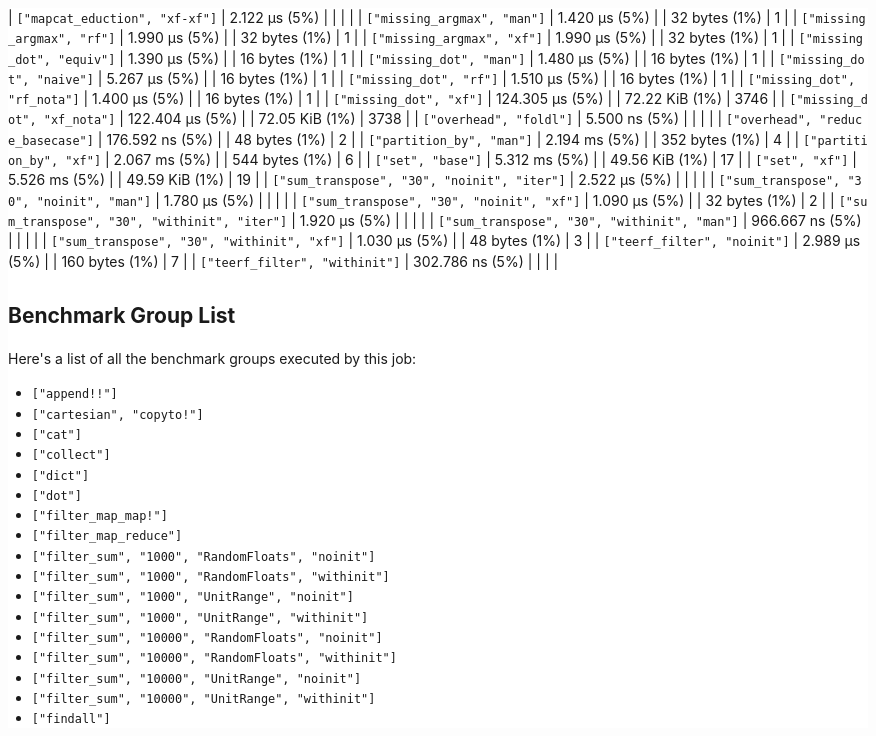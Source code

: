 | `["mapcat_eduction", "xf-xf"]`                                 |   2.122 μs (5%) |         |                 |             |
| `["missing_argmax", "man"]`                                    |   1.420 μs (5%) |         |   32 bytes (1%) |           1 |
| `["missing_argmax", "rf"]`                                     |   1.990 μs (5%) |         |   32 bytes (1%) |           1 |
| `["missing_argmax", "xf"]`                                     |   1.990 μs (5%) |         |   32 bytes (1%) |           1 |
| `["missing_dot", "equiv"]`                                     |   1.390 μs (5%) |         |   16 bytes (1%) |           1 |
| `["missing_dot", "man"]`                                       |   1.480 μs (5%) |         |   16 bytes (1%) |           1 |
| `["missing_dot", "naive"]`                                     |   5.267 μs (5%) |         |   16 bytes (1%) |           1 |
| `["missing_dot", "rf"]`                                        |   1.510 μs (5%) |         |   16 bytes (1%) |           1 |
| `["missing_dot", "rf_nota"]`                                   |   1.400 μs (5%) |         |   16 bytes (1%) |           1 |
| `["missing_dot", "xf"]`                                        | 124.305 μs (5%) |         |  72.22 KiB (1%) |        3746 |
| `["missing_dot", "xf_nota"]`                                   | 122.404 μs (5%) |         |  72.05 KiB (1%) |        3738 |
| `["overhead", "foldl"]`                                        |   5.500 ns (5%) |         |                 |             |
| `["overhead", "reduce_basecase"]`                              | 176.592 ns (5%) |         |   48 bytes (1%) |           2 |
| `["partition_by", "man"]`                                      |   2.194 ms (5%) |         |  352 bytes (1%) |           4 |
| `["partition_by", "xf"]`                                       |   2.067 ms (5%) |         |  544 bytes (1%) |           6 |
| `["set", "base"]`                                              |   5.312 ms (5%) |         |  49.56 KiB (1%) |          17 |
| `["set", "xf"]`                                                |   5.526 ms (5%) |         |  49.59 KiB (1%) |          19 |
| `["sum_transpose", "30", "noinit", "iter"]`                    |   2.522 μs (5%) |         |                 |             |
| `["sum_transpose", "30", "noinit", "man"]`                     |   1.780 μs (5%) |         |                 |             |
| `["sum_transpose", "30", "noinit", "xf"]`                      |   1.090 μs (5%) |         |   32 bytes (1%) |           2 |
| `["sum_transpose", "30", "withinit", "iter"]`                  |   1.920 μs (5%) |         |                 |             |
| `["sum_transpose", "30", "withinit", "man"]`                   | 966.667 ns (5%) |         |                 |             |
| `["sum_transpose", "30", "withinit", "xf"]`                    |   1.030 μs (5%) |         |   48 bytes (1%) |           3 |
| `["teerf_filter", "noinit"]`                                   |   2.989 μs (5%) |         |  160 bytes (1%) |           7 |
| `["teerf_filter", "withinit"]`                                 | 302.786 ns (5%) |         |                 |             |

## Benchmark Group List
Here's a list of all the benchmark groups executed by this job:

- `["append!!"]`
- `["cartesian", "copyto!"]`
- `["cat"]`
- `["collect"]`
- `["dict"]`
- `["dot"]`
- `["filter_map_map!"]`
- `["filter_map_reduce"]`
- `["filter_sum", "1000", "RandomFloats", "noinit"]`
- `["filter_sum", "1000", "RandomFloats", "withinit"]`
- `["filter_sum", "1000", "UnitRange", "noinit"]`
- `["filter_sum", "1000", "UnitRange", "withinit"]`
- `["filter_sum", "10000", "RandomFloats", "noinit"]`
- `["filter_sum", "10000", "RandomFloats", "withinit"]`
- `["filter_sum", "10000", "UnitRange", "noinit"]`
- `["filter_sum", "10000", "UnitRange", "withinit"]`
- `["findall"]`